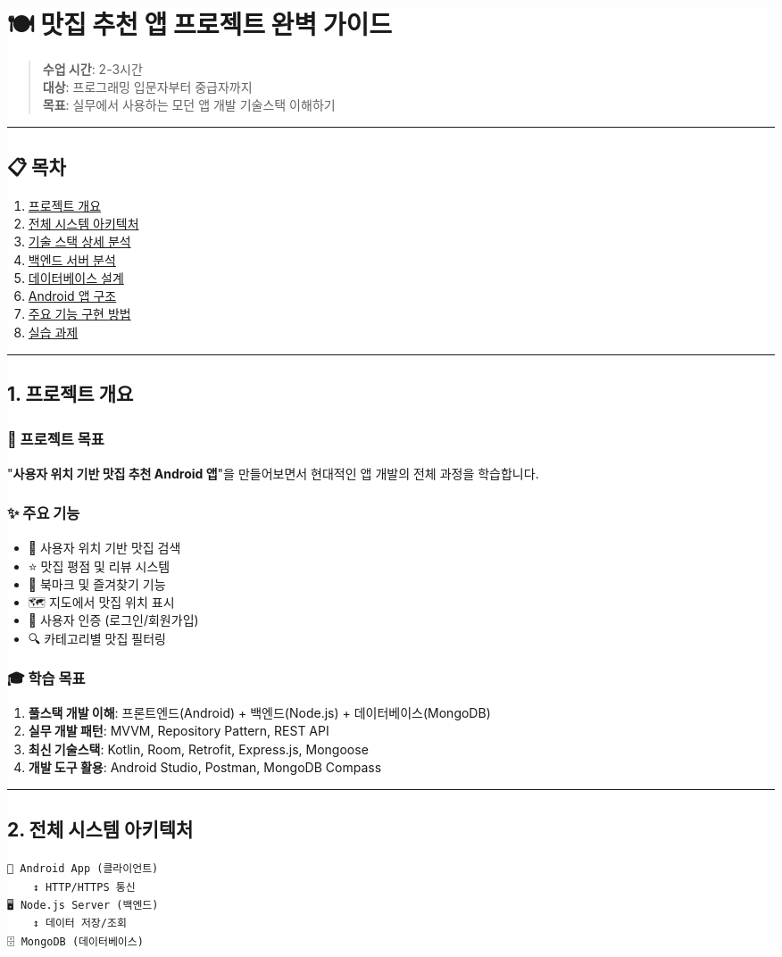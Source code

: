 # 🍽️ 맛집 추천 앱 프로젝트 완벽 가이드

> **수업 시간**: 2-3시간  
> **대상**: 프로그래밍 입문자부터 중급자까지  
> **목표**: 실무에서 사용하는 모던 앱 개발 기술스택 이해하기

---

## 📋 목차
1. [프로젝트 개요](#1-프로젝트-개요)
2. [전체 시스템 아키텍처](#2-전체-시스템-아키텍처)
3. [기술 스택 상세 분석](#3-기술-스택-상세-분석)
4. [백엔드 서버 분석](#4-백엔드-서버-분석)
5. [데이터베이스 설계](#5-데이터베이스-설계)
6. [Android 앱 구조](#6-android-앱-구조)
7. [주요 기능 구현 방법](#7-주요-기능-구현-방법)
8. [실습 과제](#8-실습-과제)

---

## 1. 프로젝트 개요

### 🎯 프로젝트 목표
"**사용자 위치 기반 맛집 추천 Android 앱**"을 만들어보면서 현대적인 앱 개발의 전체 과정을 학습합니다.

### ✨ 주요 기능
- 📍 사용자 위치 기반 맛집 검색
- ⭐ 맛집 평점 및 리뷰 시스템
- 🔖 북마크 및 즐겨찾기 기능
- 🗺️ 지도에서 맛집 위치 표시
- 👤 사용자 인증 (로그인/회원가입)
- 🔍 카테고리별 맛집 필터링

### 🎓 학습 목표
1. **풀스택 개발 이해**: 프론트엔드(Android) + 백엔드(Node.js) + 데이터베이스(MongoDB)
2. **실무 개발 패턴**: MVVM, Repository Pattern, REST API
3. **최신 기술스택**: Kotlin, Room, Retrofit, Express.js, Mongoose
4. **개발 도구 활용**: Android Studio, Postman, MongoDB Compass

---

## 2. 전체 시스템 아키텍처

```
📱 Android App (클라이언트)
    ↕️ HTTP/HTTPS 통신
🖥️ Node.js Server (백엔드)
    ↕️ 데이터 저장/조회
🗄️ MongoDB (데이터베이스)
```
